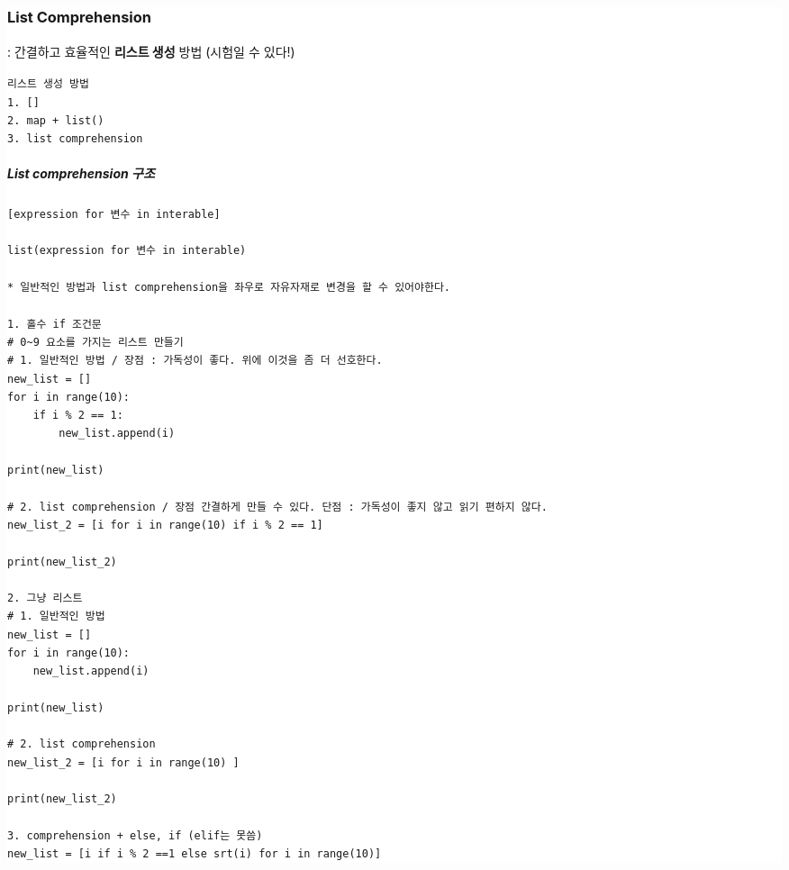 

### List Comprehension

: 간결하고 효율적인 **리스트 생성** 방법 (시험일 수 있다!)



````
리스트 생성 방법
1. []
2. map + list()
3. list comprehension
````



##### List comprehension 구조

```
[expression for 변수 in interable]

list(expression for 변수 in interable)

* 일반적인 방법과 list comprehension을 좌우로 자유자재로 변경을 할 수 있어야한다. 

1. 홀수 if 조건문
# 0~9 요소를 가지는 리스트 만들기
# 1. 일반적인 방법 / 장점 : 가독성이 좋다. 위에 이것을 좀 더 선호한다.
new_list = []
for i in range(10):
    if i % 2 == 1:
        new_list.append(i)

print(new_list)   

# 2. list comprehension / 장점 간결하게 만들 수 있다. 단점 : 가독성이 좋지 않고 읽기 편하지 않다.
new_list_2 = [i for i in range(10) if i % 2 == 1]

print(new_list_2)

2. 그냥 리스트
# 1. 일반적인 방법
new_list = []
for i in range(10):
    new_list.append(i)

print(new_list)   

# 2. list comprehension 
new_list_2 = [i for i in range(10) ]

print(new_list_2)

3. comprehension + else, if (elif는 못씀)
new_list = [i if i % 2 ==1 else srt(i) for i in range(10)]
```
